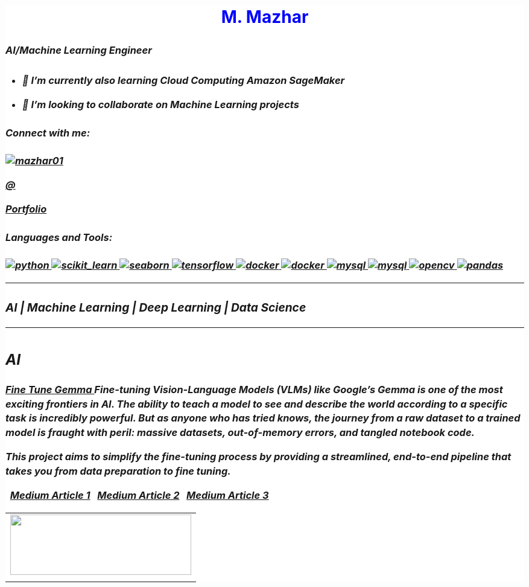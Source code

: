 <h1 style="color:blue;"align="center">M. Mazhar<h3><i>AI/Machine Learning Engineer<i><h3></h1>

- 🌱 I’m currently also learning **Cloud Computing Amazon SageMaker**

- 👯 I’m looking to collaborate on **Machine Learning projects**

<h4 align="left">Connect with me:</h4>
<p align="left">

<a href="https://www.linkedin.com/in/m-mazhar-121133269/" target="_blank" rel="noopener noreferrer"><img align="center" src="https://github.com/CLorant/readme-social-icons/blob/main/medium/colored/linkedin.svg" alt="mazhar01" width="30" height="30" /></a>

<a href="mailto:email.mazhar.01@gmail.com" target="_blank" rel="noopener noreferrer" width="60" height="60">@</a>

<a href="https://mm-mazhar.github.io/mmazhar.github.io/" target="_blank" rel="noopener noreferrer" width="60" height="60">Portfolio</a>
</p>

<h4 align="left">Languages and Tools:</h4>
<p align="left"> <a href="https://www.python.org" target="_blank" rel="noreferrer"> <img src="https://raw.githubusercontent.com/devicons/devicon/master/icons/python/python-original.svg" alt="python" width="45" height="40"/> </a> <a href="https://scikit-learn.org/" target="_blank" rel="noreferrer"> <img src="https://upload.wikimedia.org/wikipedia/commons/0/05/Scikit_learn_logo_small.svg" alt="scikit_learn" width="45" height="40"/> </a> <a href="https://seaborn.pydata.org/" target="_blank" rel="noreferrer"> <img src="https://seaborn.pydata.org/_images/logo-mark-lightbg.svg" alt="seaborn" width="45" height="40"/> </a> <a href="https://www.tensorflow.org" target="_blank" rel="noreferrer"> <img src="https://www.vectorlogo.zone/logos/tensorflow/tensorflow-icon.svg" alt="tensorflow" width="45" height="40"/> </a> <a href="https://fastapi.tiangolo.com" target="_blank" rel="noreferrer"> <img src="https://raw.githubusercontent.com/devicons/devicon/master/icons/fastapi/fastapi-original-wordmark.svg" alt="docker" width="75" height="40"/> </a> <a href="https://www.docker.com/" target="_blank" rel="noreferrer"> <img src="https://raw.githubusercontent.com/devicons/devicon/master/icons/docker/docker-original-wordmark.svg" alt="docker" width="45" height="40"/> </a> <a href="https://www.mysql.com/" target="_blank" rel="noreferrer"> <img src="https://raw.githubusercontent.com/devicons/devicon/master/icons/mysql/mysql-original-wordmark.svg" alt="mysql" width="45" height="40"/> </a> <a href="https://www.postgresql.org/" target="_blank" rel="noreferrer"> <img src="https://raw.githubusercontent.com/devicons/devicon/master/icons/postgresql/postgresql-original-wordmark.svg" alt="mysql" width="45" height="40"/> </a> 
 <a href="https://opencv.org/" target="_blank" rel="noreferrer"> <img src="https://www.vectorlogo.zone/logos/opencv/opencv-icon.svg" alt="opencv" width="45" height="40"/> </a> <a href="https://pandas.pydata.org/" target="_blank" rel="noreferrer"> <img src="https://raw.githubusercontent.com/devicons/devicon/2ae2a900d2f041da66e950e4d48052658d850630/icons/pandas/pandas-original.svg" alt="pandas" width="45" height="40"/> </a>  </p>

<hr>

### AI | Machine Learning | Deep Learning | Data Science 

<hr>

## AI
[Fine Tune Gemma ](https://github.com/mm-mazhar/FineTuneGemma) Fine-tuning Vision-Language Models (VLMs) like Google’s Gemma is one of the most exciting frontiers in AI. The ability to teach a model to see and describe the world according to a specific task is incredibly powerful. But as anyone who has tried knows, the journey from a raw dataset to a trained model is fraught with peril: massive datasets, out-of-memory errors, and tangled notebook code.

<p>This project aims to simplify the fine-tuning process by providing a streamlined, end-to-end pipeline that takes you from data preparation to fine tuning.</p>

<p>
												&nbsp; <a href="https://medium.com/@mazqoty.01/fine-tuning-gemma-with-reusable-pipeline-peft-explained-part-1-6f49615f1d18" target="_blank" class="icon brands fa-medium fa-2x"><span class="label">Medium Article 1</span></a>
												&nbsp; <a href="https://medium.com/@mazqoty.01/fine-tuning-gemma-with-reusable-pipeline-lora-and-qlora-explained-part-2-0127ae6144b5" target="_blank" class="icon brands fa-medium fa-2x"><span class="label">Medium Article 2</span></a>
												&nbsp; <a href="https://medium.com/@mazqoty.01/fine-tuning-gemma-with-reusable-pipeline-part-3-5c7f9182f1ee" target="_blank" class="icon brands fa-medium fa-2x"><span class="label">Medium Article 3</span></a>
</p>

<table style="width:100%" align="center">
 <tr>
   <td><img src="https://i.imgur.com/GJphmDi.jpg" width="300px" height=100px/></td>
 </tr>
</table>
